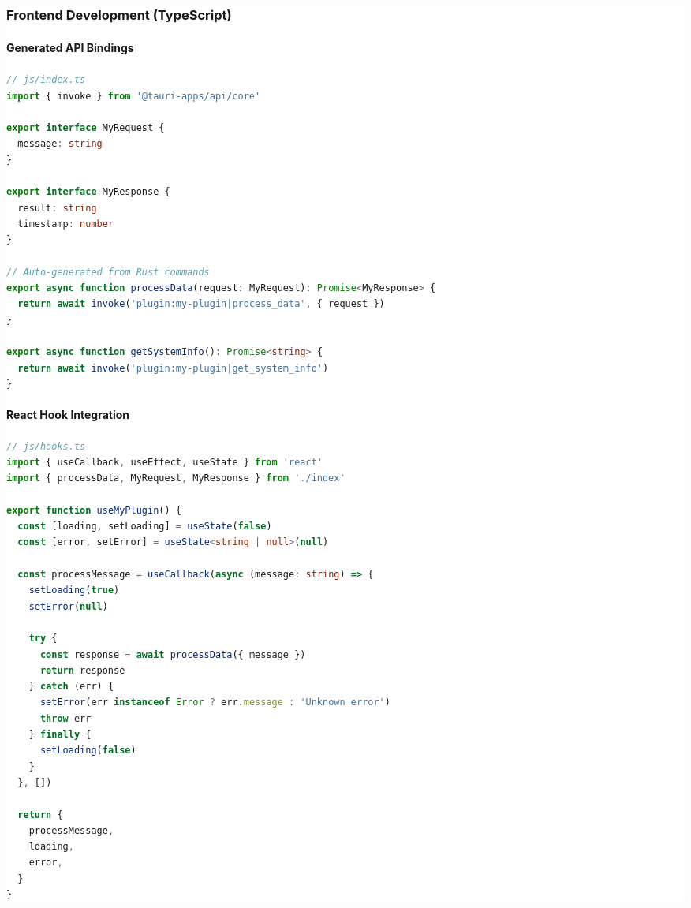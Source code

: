 ### Frontend Development (TypeScript)

#### Generated API Bindings
```typescript
// js/index.ts
import { invoke } from '@tauri-apps/api/core'

export interface MyRequest {
  message: string
}

export interface MyResponse {
  result: string
  timestamp: number
}

// Auto-generated from Rust commands
export async function processData(request: MyRequest): Promise<MyResponse> {
  return await invoke('plugin:my-plugin|process_data', { request })
}

export async function getSystemInfo(): Promise<string> {
  return await invoke('plugin:my-plugin|get_system_info')
}
```

#### React Hook Integration
```typescript
// js/hooks.ts
import { useCallback, useEffect, useState } from 'react'
import { processData, MyRequest, MyResponse } from './index'

export function useMyPlugin() {
  const [loading, setLoading] = useState(false)
  const [error, setError] = useState<string | null>(null)

  const processMessage = useCallback(async (message: string) => {
    setLoading(true)
    setError(null)
    
    try {
      const response = await processData({ message })
      return response
    } catch (err) {
      setError(err instanceof Error ? err.message : 'Unknown error')
      throw err
    } finally {
      setLoading(false)
    }
  }, [])

  return {
    processMessage,
    loading,
    error,
  }
}
```
